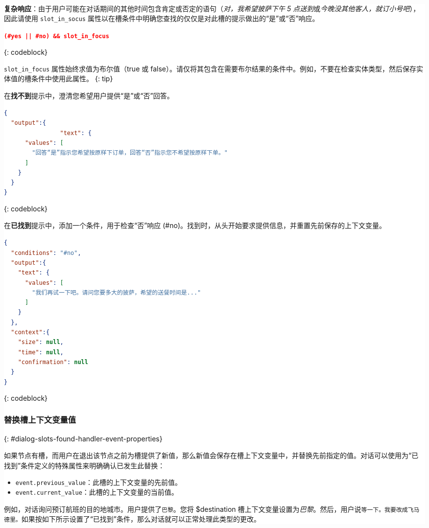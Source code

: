 **复杂响应**：由于用户可能在对话期间的其他时间包含肯定或否定的语句（*对，我希望披萨下午 5 点送到*或*今晚没其他客人，就订小号吧*），因此请使用 `slot_in_socus` 属性以在槽条件中明确您查找的仅仅是对此槽的提示做出的“是”或“否”响应。

```json
(#yes || #no) && slot_in_focus
```
{: codeblock}

`slot_in_focus` 属性始终求值为布尔值（true 或 false）。请仅将其包含在需要布尔结果的条件中。例如，不要在检查实体类型，然后保存实体值的槽条件中使用此属性。
{: tip}

在**找不到**提示中，澄清您希望用户提供“是”或“否”回答。

```json
{
  "output":{
                "text": {
      "values": [
        "回答“是”指示您希望按原样下订单，回答“否”指示您不希望按原样下单。"
      ]
    }
  }
}
```
{: codeblock}

在**已找到**提示中，添加一个条件，用于检查“否”响应 (#no)。找到时，从头开始要求提供信息，并重置先前保存的上下文变量。

```json
{
  "conditions": "#no",
  "output":{
    "text": {
      "values": [
        "我们再试一下吧。请问您要多大的披萨，希望的送餐时间是..."
      ]
    }
  },
  "context":{
    "size": null,
    "time": null,
    "confirmation": null
  }
}
```
{: codeblock}

### 替换槽上下文变量值
{: #dialog-slots-found-handler-event-properties}

如果节点有槽，而用户在退出该节点之前为槽提供了新值，那么新值会保存在槽上下文变量中，并替换先前指定的值。对话可以使用为“已找到”条件定义的特殊属性来明确确认已发生此替换：

- `event.previous_value`：此槽的上下文变量的先前值。
- `event.current_value`：此槽的上下文变量的当前值。

例如，对话询问预订航班的目的地城市。用户提供了`巴黎`。您将 $destination 槽上下文变量设置为*巴黎*。然后，用户说`等一下。我要改成飞马德里。`如果按如下所示设置了“已找到”条件，那么对话就可以正常处理此类型的更改。
